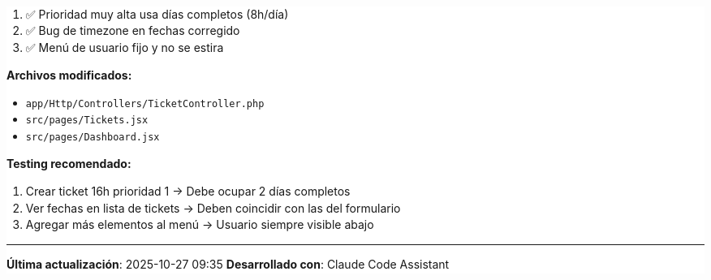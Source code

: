 1. ✅ Prioridad muy alta usa días completos (8h/día)
2. ✅ Bug de timezone en fechas corregido
3. ✅ Menú de usuario fijo y no se estira

**Archivos modificados:**
- `app/Http/Controllers/TicketController.php`
- `src/pages/Tickets.jsx`
- `src/pages/Dashboard.jsx`

**Testing recomendado:**
1. Crear ticket 16h prioridad 1 → Debe ocupar 2 días completos
2. Ver fechas en lista de tickets → Deben coincidir con las del formulario
3. Agregar más elementos al menú → Usuario siempre visible abajo

---

**Última actualización**: 2025-10-27 09:35
**Desarrollado con**: Claude Code Assistant
